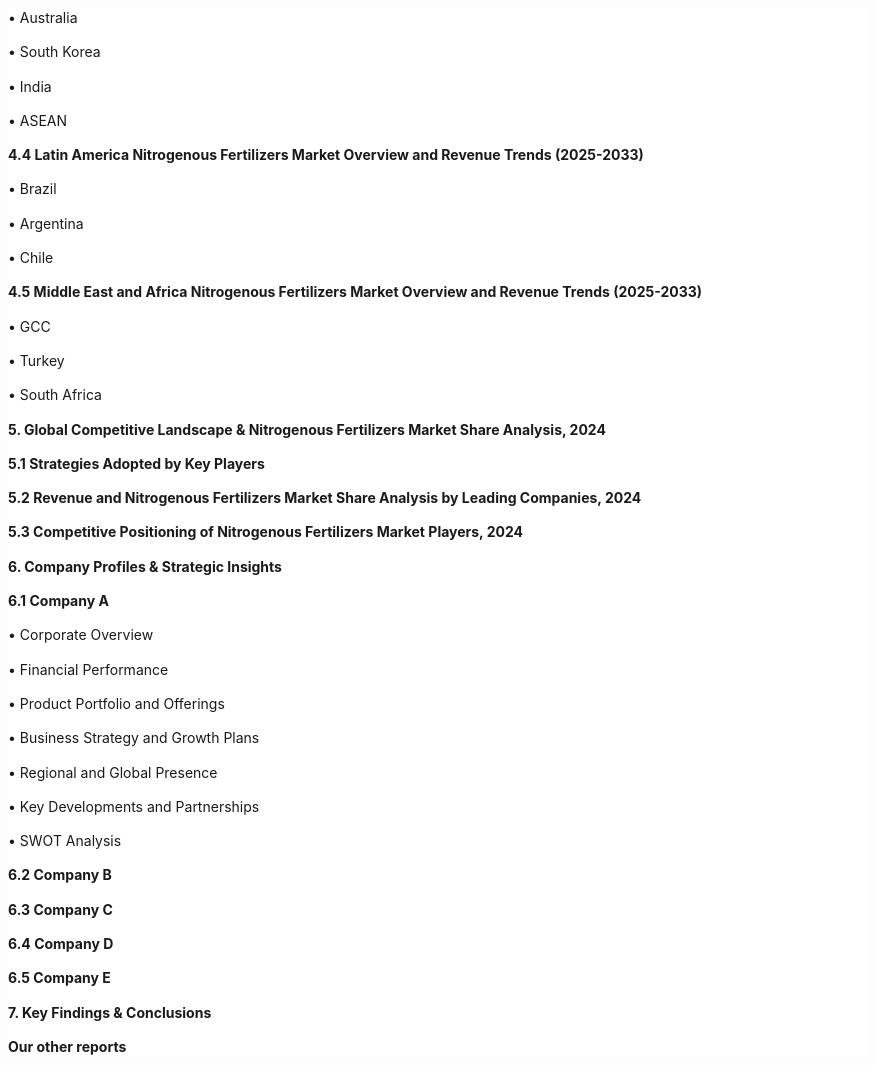 • Australia

• South Korea

• India

• ASEAN

<strong>4.4 Latin America Nitrogenous Fertilizers Market Overview and Revenue Trends (2025-2033)</strong>

• Brazil

• Argentina

• Chile

<strong>4.5 Middle East and Africa Nitrogenous Fertilizers Market Overview and Revenue Trends (2025-2033)</strong>

• GCC

• Turkey

• South Africa

<strong>5. Global Competitive Landscape & Nitrogenous Fertilizers Market Share Analysis, 2024</strong>

<strong>5.1 Strategies Adopted by Key Players</strong>

<strong>5.2 Revenue and Nitrogenous Fertilizers Market Share Analysis by Leading Companies, 2024</strong>

<strong>5.3 Competitive Positioning of Nitrogenous Fertilizers Market Players, 2024</strong>

<strong>6. Company Profiles & Strategic Insights</strong>

<strong>6.1 Company A</strong>

• Corporate Overview

• Financial Performance

• Product Portfolio and Offerings

• Business Strategy and Growth Plans

• Regional and Global Presence

• Key Developments and Partnerships

• SWOT Analysis

<strong>6.2 Company B</strong>

<strong>6.3 Company C</strong>

<strong>6.4 Company D</strong>

<strong>6.5 Company E</strong>

<strong>7. Key Findings & Conclusions</strong>

<strong>Our other reports</strong>
